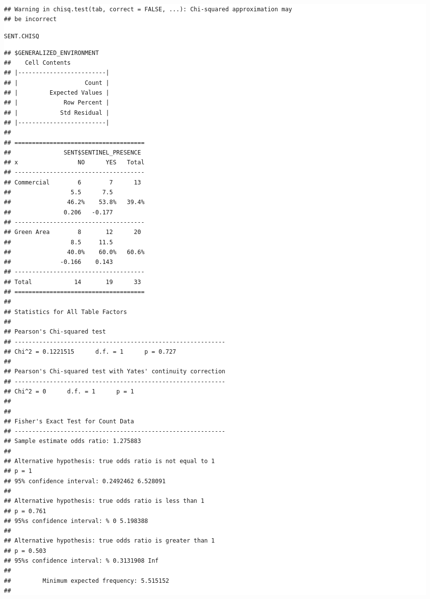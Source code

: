```
## Warning in chisq.test(tab, correct = FALSE, ...): Chi-squared approximation may
## be incorrect
```

```r
SENT.CHISQ
```

```
## $GENERALIZED_ENVIRONMENT
##    Cell Contents 
## |-------------------------|
## |                   Count | 
## |         Expected Values | 
## |             Row Percent | 
## |            Std Residual | 
## |-------------------------|
## 
## =====================================
##               SENT$SENTINEL_PRESENCE
## x                 NO      YES   Total
## -------------------------------------
## Commercial        6        7      13 
##                 5.5      7.5         
##                46.2%    53.8%   39.4%
##               0.206   -0.177         
## -------------------------------------
## Green Area        8       12      20 
##                 8.5     11.5         
##                40.0%    60.0%   60.6%
##              -0.166    0.143         
## -------------------------------------
## Total            14       19      33 
## =====================================
## 
## Statistics for All Table Factors
## 
## Pearson's Chi-squared test 
## ------------------------------------------------------------
## Chi^2 = 0.1221515      d.f. = 1      p = 0.727 
## 
## Pearson's Chi-squared test with Yates' continuity correction 
## ------------------------------------------------------------
## Chi^2 = 0      d.f. = 1      p = 1 
## 
##  
## Fisher's Exact Test for Count Data
## ------------------------------------------------------------
## Sample estimate odds ratio: 1.275883 
## 
## Alternative hypothesis: true odds ratio is not equal to 1 
## p = 1 
## 95% confidence interval: 0.2492462 6.528091 
## 
## Alternative hypothesis: true odds ratio is less than 1 
## p = 0.761 
## 95%s confidence interval: % 0 5.198388 
## 
## Alternative hypothesis: true odds ratio is greater than 1 
## p = 0.503 
## 95%s confidence interval: % 0.3131908 Inf 
## 
##         Minimum expected frequency: 5.515152 
## 
```